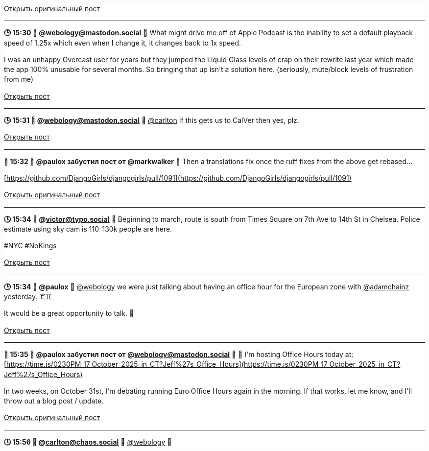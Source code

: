 [Открыть оригинальный пост](https://mas.to/@mpirnat/115395859892135002)

----
**🕒 15:30 👤 @webology@mastodon.social**
💬 What might drive me off of Apple Podcast is the inability to set a default playback speed of 1.25x which even when I change it, it changes back to 1x speed. 

I was an unhappy Overcast user for years but they jumped the Liquid Glass levels of crap on their rewrite last year which made the app 100% unusable for several months. So bringing that up isn't a solution here. (seriously, mute/block levels of frustration from me)

[Открыть пост](https://mastodon.social/@webology/115395881392662927)

----
**🕒 15:31 👤 @webology@mastodon.social**
💬 [@carlton](https://chaos.social/@carlton) If this gets us to CalVer then yes, plz.

[Открыть пост](https://mastodon.social/@webology/115395886250657843)

----
**🔄 15:32 👤 @paulox забустил пост от @markwalker**
💬 Then a translations fix once the ruff fixes from the above get rebased...

[https://github.com/DjangoGirls/djangogirls/pull/1091](https://github.com/DjangoGirls/djangogirls/pull/1091)

[Открыть оригинальный пост](https://fosstodon.org/@markwalker/115395771948655704)

----
**🕒 15:34 👤 @victor@typo.social**
💬 Beginning to march, route is south from Times Square on 7th Ave to 14th St in Chelsea. Police estimate using sky cam is 110-130k people are here.

[#NYC](https://typo.social/tags/NYC) [#NoKings](https://typo.social/tags/NoKings)

[Открыть пост](https://typo.social/@victor/115395896352518519)

----
**🕒 15:34 👤 @paulox**
💬 [@webology](https://mastodon.social/@webology) we were just talking about having an office hour for the European zone with [@adamchainz](https://fosstodon.org/@adamchainz) yesterday. 🇪🇺

It would be a great opportunity to talk. 🤗

[Открыть пост](https://fosstodon.org/@paulox/115395900192553108)

----
**🔄 15:35 👤 @paulox забустил пост от @webology@mastodon.social**
💬 📅 I'm hosting Office Hours today at: [https://time.is/0230PM_17_October_2025_in_CT?Jeff%27s_Office_Hours](https://time.is/0230PM_17_October_2025_in_CT?Jeff%27s_Office_Hours)

In two weeks, on October 31st, I'm debating running Euro Office Hours again in the morning. If that works, let me know, and I'll throw out a blog post / update.

[Открыть оригинальный пост](https://mastodon.social/@webology/115389767868408223)

----
**🕒 15:56 👤 @carlton@chaos.social**
💬 [@webology](https://mastodon.social/@webology) 🥳
